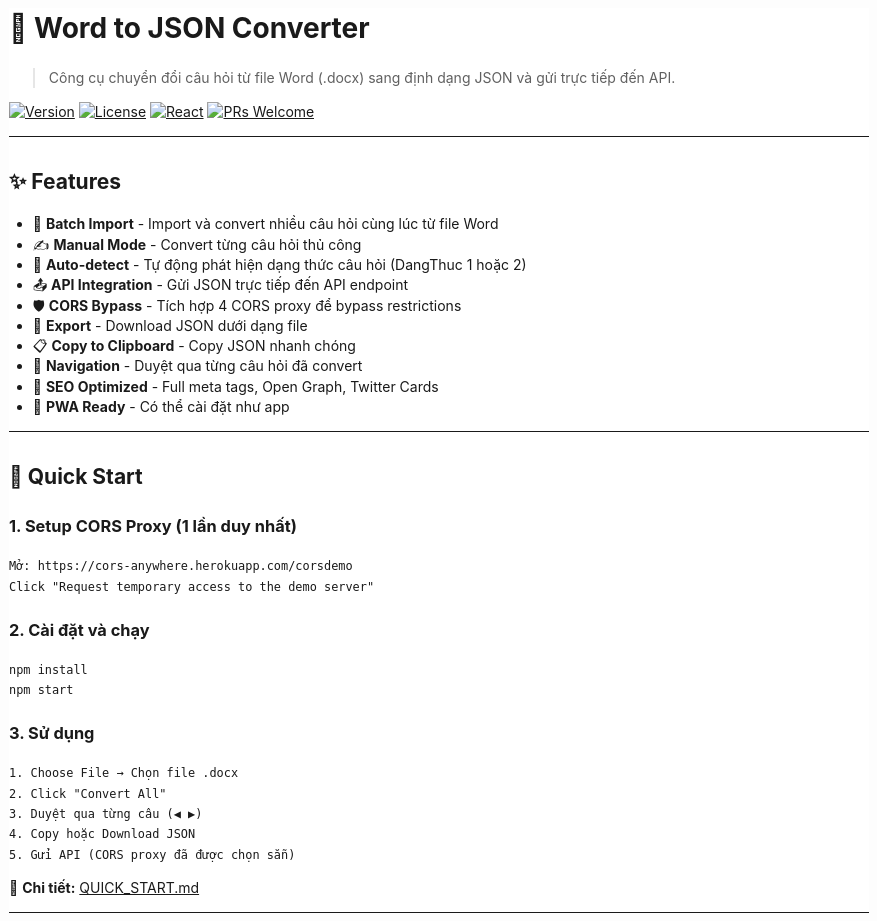 # 📝 Word to JSON Converter

> Công cụ chuyển đổi câu hỏi từ file Word (.docx) sang định dạng JSON và gửi trực tiếp đến API.

[![Version](https://img.shields.io/badge/version-2.1.1-blue.svg)](CHANGELOG.md)
[![License](https://img.shields.io/badge/license-MIT-green.svg)](LICENSE)
[![React](https://img.shields.io/badge/react-19.1.1-61dafb.svg)](https://reactjs.org/)
[![PRs Welcome](https://img.shields.io/badge/PRs-welcome-brightgreen.svg)](CONTRIBUTING.md)

---

## ✨ Features

- 🚀 **Batch Import** - Import và convert nhiều câu hỏi cùng lúc từ file Word
- ✍️ **Manual Mode** - Convert từng câu hỏi thủ công
- 🔄 **Auto-detect** - Tự động phát hiện dạng thức câu hỏi (DangThuc 1 hoặc 2)
- 📤 **API Integration** - Gửi JSON trực tiếp đến API endpoint
- 🛡️ **CORS Bypass** - Tích hợp 4 CORS proxy để bypass restrictions
- 💾 **Export** - Download JSON dưới dạng file
- 📋 **Copy to Clipboard** - Copy JSON nhanh chóng
- 🎯 **Navigation** - Duyệt qua từng câu hỏi đã convert
- 🎨 **SEO Optimized** - Full meta tags, Open Graph, Twitter Cards
- 📱 **PWA Ready** - Có thể cài đặt như app

---

## 🚀 Quick Start

### 1. Setup CORS Proxy (1 lần duy nhất)
```
Mở: https://cors-anywhere.herokuapp.com/corsdemo
Click "Request temporary access to the demo server"
```

### 2. Cài đặt và chạy
```bash
npm install
npm start
```

### 3. Sử dụng
```
1. Choose File → Chọn file .docx
2. Click "Convert All"
3. Duyệt qua từng câu (◀️ ▶️)
4. Copy hoặc Download JSON
5. Gửi API (CORS proxy đã được chọn sẵn)
```

📖 **Chi tiết:** [QUICK_START.md](QUICK_START.md)

---